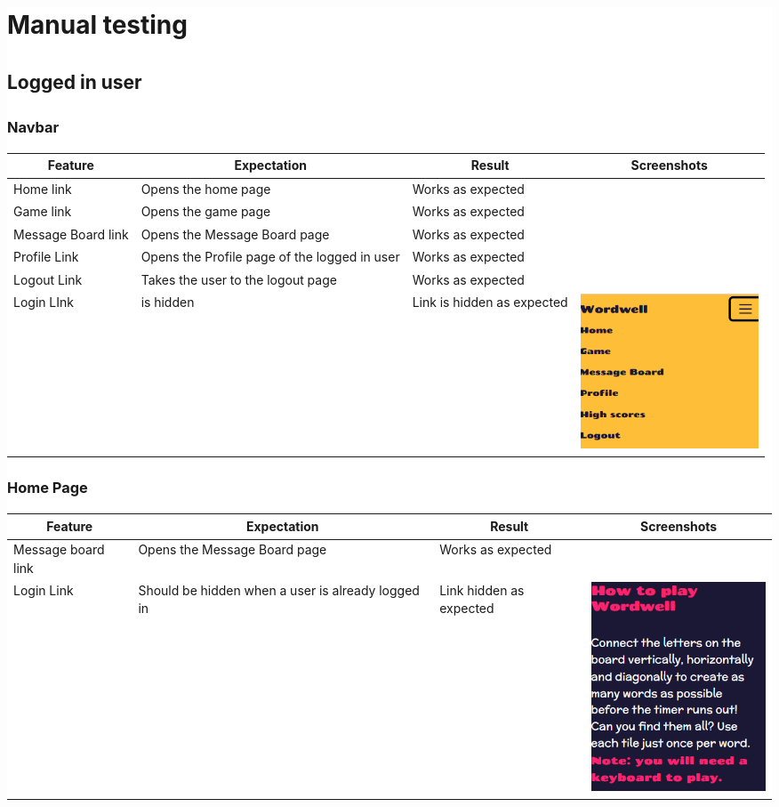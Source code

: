# Manual testing

## Logged in user

### Navbar

| Feature | Expectation | Result | Screenshots | 
| --- | --- | --- | --- |
| Home link | Opens the home page | Works as expected | |
| Game link | Opens the game page | Works as expected | |
| Message Board link | Opens the Message Board page | Works as expected | |
| Profile Link | Opens the Profile page of the logged in user | Works as expected | |
| Logout Link | Takes the user to the logout page | Works as expected | |
| Login LInk | is hidden | Link is hidden as expected | <img width="200px" src="readme_files/images/test_navbar_logout.png"> |

### Home Page

| Feature | Expectation | Result | Screenshots | 
| --- | --- | --- | --- |
| Message board link | Opens the Message Board page | Works as expected | |
| Login Link | Should be hidden when a user is already logged in | Link hidden as expected | <img width="200px" src="readme_files/images/test_home_page_link.png"> |
